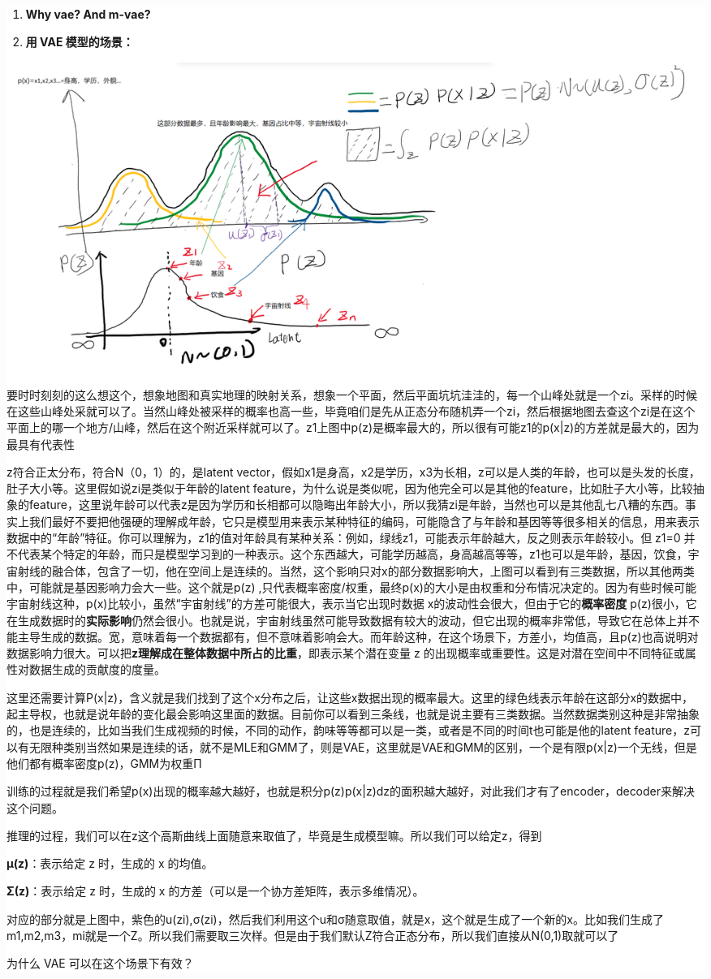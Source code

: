 1. **Why vae? And m-vae?**

2. **用 VAE 模型的场景：**

![ori_ainote](<Attachments/ori_ainote%20176.png>)

要时时刻刻的这么想这个，想象地图和真实地理的映射关系，想象一个平面，然后平面坑坑洼洼的，每一个山峰处就是一个zi。采样的时候在这些山峰处采就可以了。当然山峰处被采样的概率也高一些，毕竟咱们是先从正态分布随机弄一个zi，然后根据地图去查这个zi是在这个平面上的哪一个地方/山峰，然后在这个附近采样就可以了。z1上图中p(z)是概率最大的，所以很有可能z1的p(x|z)的方差就是最大的，因为最具有代表性

z符合正太分布，符合N（0，1）的，是latent vector，假如x1是身高，x2是学历，x3为长相，z可以是人类的年龄，也可以是头发的长度，肚子大小等。这里假如说zi是类似于年龄的latent feature，为什么说是类似呢，因为他完全可以是其他的feature，比如肚子大小等，比较抽象的feature，这里说年龄可以代表z是因为学历和长相都可以隐晦出年龄大小，所以我猜zi是年龄，当然也可以是其他乱七八糟的东西。事实上我们最好不要把他强硬的理解成年龄，它只是模型用来表示某种特征的编码，可能隐含了与年龄和基因等等很多相关的信息，用来表示数据中的“年龄”特征。你可以理解为，z1的值对年龄具有某种关系：例如，绿线z1，可能表示年龄越大，反之则表示年龄较小。但 z1=0 并不代表某个特定的年龄，而只是模型学习到的一种表示。这个东西越大，可能学历越高，身高越高等等，z1也可以是年龄，基因，饮食，宇宙射线的融合体，包含了一切，他在空间上是连续的。当然，这个影响只对x的部分数据影响大，上图可以看到有三类数据，所以其他两类中，可能就是基因影响力会大一些。这个就是p(z) ,只代表概率密度/权重，最终p(x)的大小是由权重和分布情况决定的。因为有些时候可能宇宙射线这种，p(x)比较小，虽然“宇宙射线”的方差可能很大，表示当它出现时数据 x的波动性会很大，但由于它的**概率密度** p(z)很小，它在生成数据时的**实际影响**仍然会很小。也就是说，宇宙射线虽然可能导致数据有较大的波动，但它出现的概率非常低，导致它在总体上并不能主导生成的数据。宽，意味着每一个数据都有，但不意味着影响会大。而年龄这种，在这个场景下，方差小，均值高，且p(z)也高说明对数据影响力很大。可以把**z理解成在整体数据中所占的比重**，即表示某个潜在变量 z 的出现概率或重要性。这是对潜在空间中不同特征或属性对数据生成的贡献度的度量。

这里还需要计算P(x|z)，含义就是我们找到了这个x分布之后，让这些x数据出现的概率最大。这里的绿色线表示年龄在这部分x的数据中，起主导权，也就是说年龄的变化最会影响这里面的数据。目前你可以看到三条线，也就是说主要有三类数据。当然数据类别这种是非常抽象的，也是连续的，比如当我们生成视频的时候，不同的动作，韵味等等都可以是一类，或者是不同的时间t也可能是他的latent feature，z可以有无限种类别当然如果是连续的话，就不是MLE和GMM了，则是VAE，这里就是VAE和GMM的区别，一个是有限p(x|z)一个无线，但是他们都有概率密度p(z)，GMM为权重Π

训练的过程就是我们希望p(x)出现的概率越大越好，也就是积分p(z)p(x|z)dz的面积越大越好，对此我们才有了encoder，decoder来解决这个问题。

推理的过程，我们可以在z这个高斯曲线上面随意来取值了，毕竟是生成模型嘛。所以我们可以给定z，得到

**μ(z)**：表示给定 z 时，生成的 x 的均值。

**Σ(z)**：表示给定 z 时，生成的 x 的方差（可以是一个协方差矩阵，表示多维情况）。

对应的部分就是上图中，紫色的u(zi),σ(zi)，然后我们利用这个u和σ随意取值，就是x，这个就是生成了一个新的x。比如我们生成了m1,m2,m3，mi就是一个Z。所以我们需要取三次样。但是由于我们默认Z符合正态分布，所以我们直接从N(0,1)取就可以了

为什么 VAE 可以在这个场景下有效？
